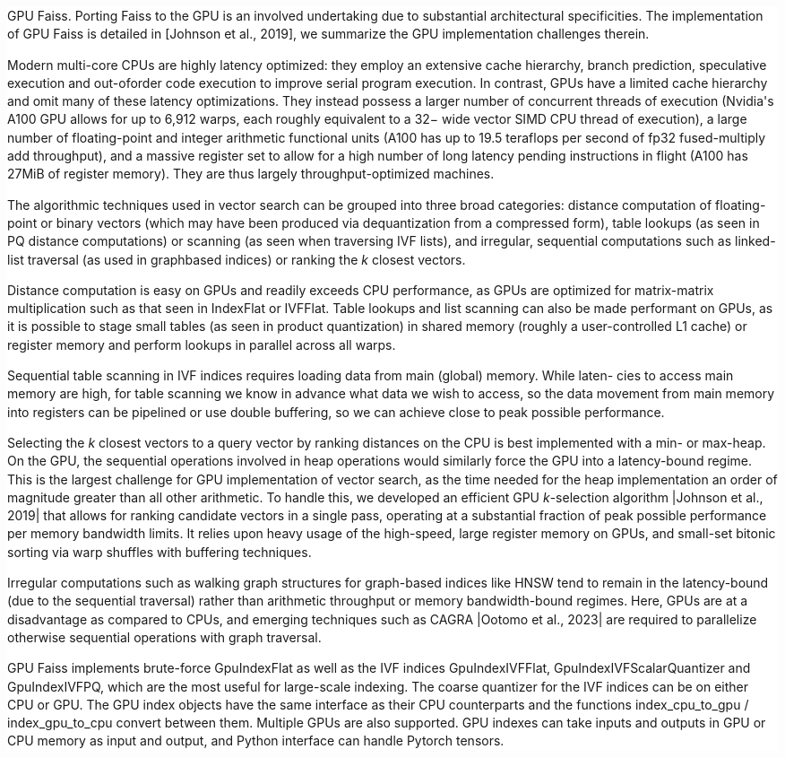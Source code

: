 GPU Faiss. Porting Faiss to the GPU is an involved undertaking due to substantial architectural specificities. The implementation of GPU Faiss is detailed in [Johnson et al., 2019], we summarize the GPU implementation challenges therein.

Modern multi-core CPUs are highly latency optimized: they employ an extensive cache hierarchy, branch prediction, speculative execution and out-oforder code execution to improve serial program execution. In contrast, GPUs have a limited cache hierarchy and omit many of these latency optimizations. They instead possess a larger number of concurrent threads of execution (Nvidia's A100 GPU allows for up to 6,912 warps, each roughly equivalent to a $32-$ wide vector SIMD CPU thread of execution), a large number of floating-point and integer arithmetic functional units (A100 has up to 19.5 teraflops per second of fp32 fused-multiply add throughput), and a massive register set to allow for a high number of long latency pending instructions in flight (A100 has $27 \mathrm{MiB}$ of register memory). They are thus largely throughput-optimized machines.

The algorithmic techniques used in vector search can be grouped into three broad categories: distance computation of floating-point or binary vectors (which may have been produced via dequantization from a compressed form), table lookups (as seen in $\mathrm{PQ}$ distance computations) or scanning (as seen when traversing IVF lists), and irregular, sequential computations such as linked-list traversal (as used in graphbased indices) or ranking the $k$ closest vectors.

Distance computation is easy on GPUs and readily exceeds CPU performance, as GPUs are optimized for matrix-matrix multiplication such as that seen in IndexFlat or IVFFlat. Table lookups and list scanning can also be made performant on GPUs, as it is possible to stage small tables (as seen in product quantization) in shared memory (roughly a user-controlled L1 cache) or register memory and perform lookups in parallel across all warps.

Sequential table scanning in IVF indices requires loading data from main (global) memory. While laten-
cies to access main memory are high, for table scanning we know in advance what data we wish to access, so the data movement from main memory into registers can be pipelined or use double buffering, so we can achieve close to peak possible performance.

Selecting the $k$ closest vectors to a query vector by ranking distances on the CPU is best implemented with a min- or max-heap. On the GPU, the sequential operations involved in heap operations would similarly force the GPU into a latency-bound regime. This is the largest challenge for GPU implementation of vector search, as the time needed for the heap implementation an order of magnitude greater than all other arithmetic. To handle this, we developed an efficient GPU $k$-selection algorithm |Johnson et al., 2019| that allows for ranking candidate vectors in a single pass, operating at a substantial fraction of peak possible performance per memory bandwidth limits. It relies upon heavy usage of the high-speed, large register memory on GPUs, and small-set bitonic sorting via warp shuffles with buffering techniques.

Irregular computations such as walking graph structures for graph-based indices like HNSW tend to remain in the latency-bound (due to the sequential traversal) rather than arithmetic throughput or memory bandwidth-bound regimes. Here, GPUs are at a disadvantage as compared to CPUs, and emerging techniques such as CAGRA |Ootomo et al., 2023| are required to parallelize otherwise sequential operations with graph traversal.

GPU Faiss implements brute-force GpuIndexFlat as well as the IVF indices GpuIndexIVFFlat, GpuIndexIVFScalarQuantizer and GpuIndexIVFPQ, which are the most useful for large-scale indexing. The coarse quantizer for the IVF indices can be on either CPU or GPU. The GPU index objects have the same interface as their CPU counterparts and the functions index_cpu_to_gpu / index_gpu_to_cpu convert between them. Multiple GPUs are also supported. GPU indexes can take inputs and outputs in GPU or CPU memory as input and output, and Python interface can handle Pytorch tensors.


[^0]:    $\sqrt[1]{\text { https://github.com/facebookresearch/faiss }}$
[^1]:    ${ }^{3}$ In Faiss terms, OPQ and ITQ are preprocessing transformations. The actual quantization is performed by a subsequent product quantizer or binarization step.
[^2]:    ${ }^{4}$ This example is from the the BigANN'23 challenge, https:// big-ann-benchmarks.com/neurips23.html
[^3]:    ${ }^{5}$ https://www.swig.org/